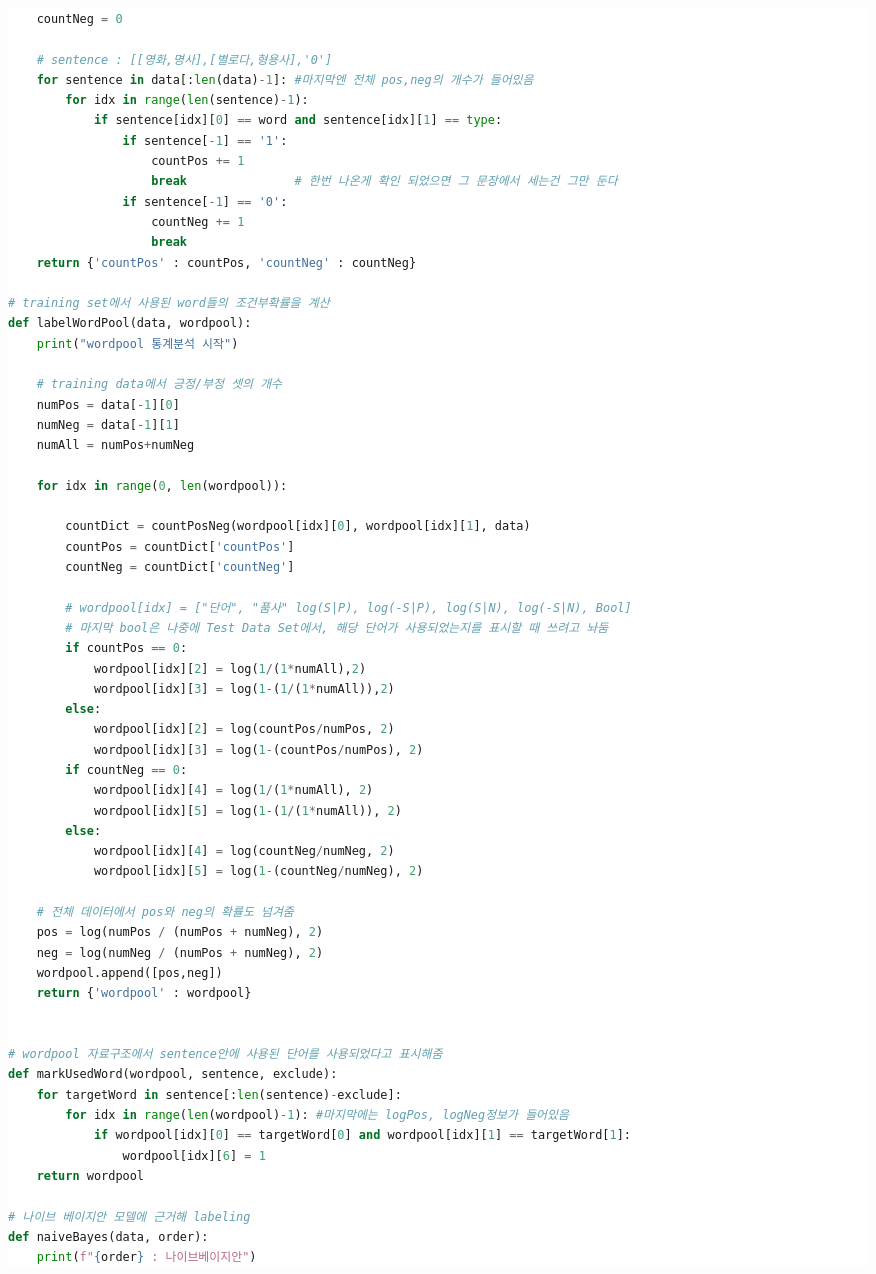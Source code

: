 ```python
    countNeg = 0

    # sentence : [[영화,명사],[별로다,형용사],'0']
    for sentence in data[:len(data)-1]: #마지막엔 전체 pos,neg의 개수가 들어있음
        for idx in range(len(sentence)-1):
            if sentence[idx][0] == word and sentence[idx][1] == type:
                if sentence[-1] == '1':
                    countPos += 1
                    break               # 한번 나온게 확인 되었으면 그 문장에서 세는건 그만 둔다
                if sentence[-1] == '0':
                    countNeg += 1
                    break
    return {'countPos' : countPos, 'countNeg' : countNeg}

# training set에서 사용된 word들의 조건부확률을 계산
def labelWordPool(data, wordpool):
    print("wordpool 통계분석 시작")

    # training data에서 긍정/부정 셋의 개수
    numPos = data[-1][0]
    numNeg = data[-1][1]
    numAll = numPos+numNeg

    for idx in range(0, len(wordpool)):
        
        countDict = countPosNeg(wordpool[idx][0], wordpool[idx][1], data)
        countPos = countDict['countPos']
        countNeg = countDict['countNeg']

        # wordpool[idx] = ["단어", "품사" log(S|P), log(-S|P), log(S|N), log(-S|N), Bool]
        # 마지막 bool은 나중에 Test Data Set에서, 해당 단어가 사용되었는지를 표시할 때 쓰려고 놔둠
        if countPos == 0:
            wordpool[idx][2] = log(1/(1*numAll),2)
            wordpool[idx][3] = log(1-(1/(1*numAll)),2)
        else:
            wordpool[idx][2] = log(countPos/numPos, 2)
            wordpool[idx][3] = log(1-(countPos/numPos), 2)
        if countNeg == 0:
            wordpool[idx][4] = log(1/(1*numAll), 2)
            wordpool[idx][5] = log(1-(1/(1*numAll)), 2)
        else:
            wordpool[idx][4] = log(countNeg/numNeg, 2)
            wordpool[idx][5] = log(1-(countNeg/numNeg), 2)

    # 전체 데이터에서 pos와 neg의 확률도 넘겨줌           
    pos = log(numPos / (numPos + numNeg), 2)
    neg = log(numNeg / (numPos + numNeg), 2)
    wordpool.append([pos,neg])
    return {'wordpool' : wordpool}


# wordpool 자료구조에서 sentence안에 사용된 단어를 사용되었다고 표시해줌
def markUsedWord(wordpool, sentence, exclude):
    for targetWord in sentence[:len(sentence)-exclude]:
        for idx in range(len(wordpool)-1): #마지막에는 logPos, logNeg정보가 들어있음
            if wordpool[idx][0] == targetWord[0] and wordpool[idx][1] == targetWord[1]:
                wordpool[idx][6] = 1
    return wordpool
            
# 나이브 베이지안 모델에 근거해 labeling
def naiveBayes(data, order):
    print(f"{order} : 나이브베이지안")

```